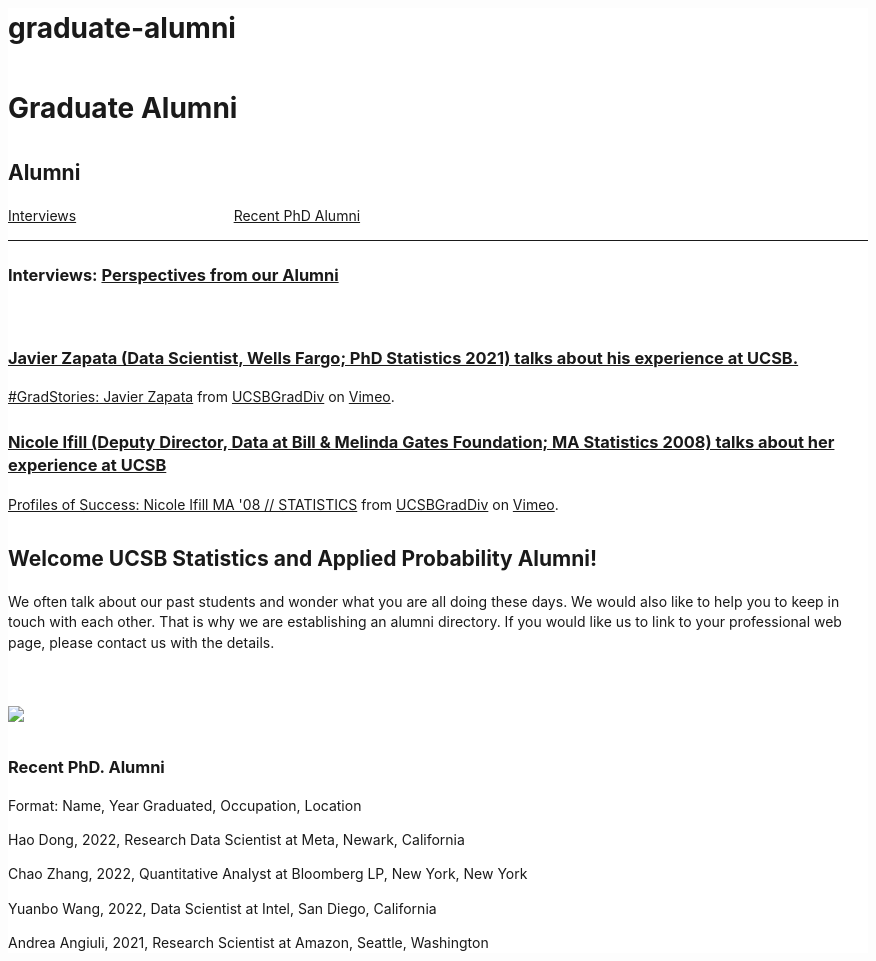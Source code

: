 # graduate-alumni

# Graduate Alumni

## Alumni

[Interviews](#Interviews)                                        [Recent PhD Alumni](#RecentPhDAlumni)

* * *

### Interviews: [Perspectives from our Alumni](https://www.pstat.ucsb.edu/graduate/perspective/admissions/profiles)

 

### [Javier Zapata (Data Scientist, Wells Fargo; PhD Statistics 2021) talks about his experience at UCSB.](https://vimeo.com/460793137)

[#GradStories: Javier Zapata](https://vimeo.com/460793137) from [UCSBGradDiv](https://vimeo.com/ucsbgraddiv) on [Vimeo](https://vimeo.com).

### [Nicole Ifill (Deputy Director, Data at Bill &amp; Melinda Gates Foundation; MA Statistics 2008) talks about her experience at UCSB](https://vimeo.com/239885284)

[Profiles of Success: Nicole Ifill MA '08 // STATISTICS](https://vimeo.com/239885284) from [UCSBGradDiv](https://vimeo.com/ucsbgraddiv) on [Vimeo](https://vimeo.com).

## Welcome UCSB Statistics and Applied Probability Alumni!

We often talk about our past students and wonder what you are all doing these days. We would also like to help you to keep in touch with each other. That is why we are establishing an alumni directory. If you would like us to link to your professional web page, please contact us with the details.

# ![](/sites/secure.lsit.ucsb.edu.stat.d7/files/sitefiles/Grad/photos/other/2007department.jpg)

### Recent PhD. Alumni

Format: Name, Year Graduated, Occupation, Location

Hao Dong, 2022, Research Data Scientist at Meta, Newark, California

Chao Zhang, 2022, Quantitative Analyst at Bloomberg LP, New York, New York

Yuanbo Wang, 2022, Data Scientist at Intel, San Diego, California

Andrea Angiuli, 2021, Research Scientist at Amazon, Seattle, Washington
